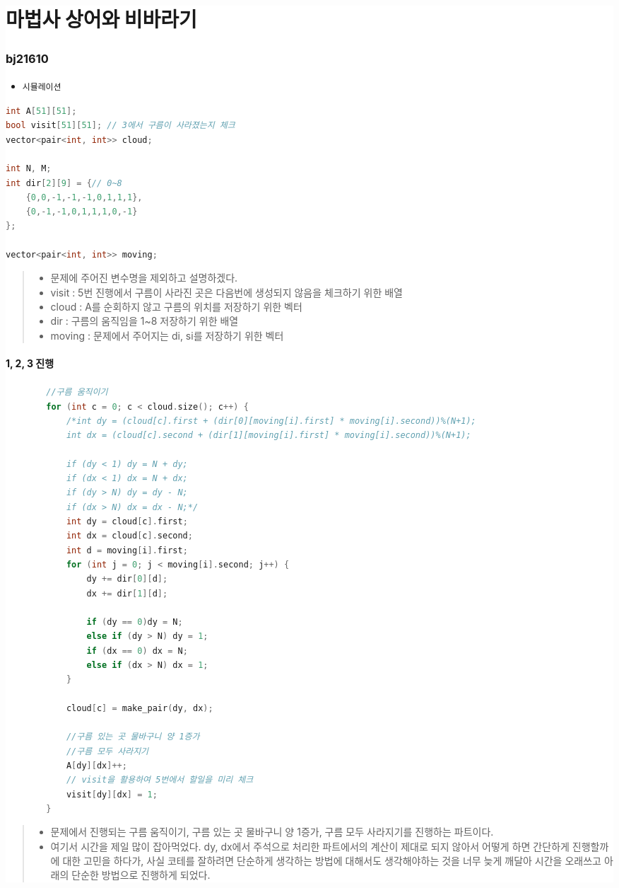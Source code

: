 ﻿
# 마법사 상어와 비바라기
### bj21610
+ `시뮬레이션`
```c++
int A[51][51];
bool visit[51][51]; // 3에서 구름이 사라졌는지 체크
vector<pair<int, int>> cloud;

int N, M;
int dir[2][9] = {// 0~8
	{0,0,-1,-1,-1,0,1,1,1},
	{0,-1,-1,0,1,1,1,0,-1}
};

vector<pair<int, int>> moving;
```
>- 문제에 주어진 변수명을 제외하고 설명하겠다.
>- visit : 5번 진행에서 구름이 사라진 곳은 다음번에 생성되지 않음을 체크하기 위한 배열
>- cloud : A를 순회하지 않고 구름의 위치를 저장하기 위한 벡터
>- dir : 구름의 움직임을 1~8 저장하기 위한 배열
>- moving : 문제에서 주어지는 di, si를 저장하기 위한 벡터

#### 1, 2, 3 진행
```c++
		//구름 움직이기
		for (int c = 0; c < cloud.size(); c++) {
			/*int dy = (cloud[c].first + (dir[0][moving[i].first] * moving[i].second))%(N+1);
			int dx = (cloud[c].second + (dir[1][moving[i].first] * moving[i].second))%(N+1);
			
			if (dy < 1) dy = N + dy;
			if (dx < 1) dx = N + dx;
			if (dy > N) dy = dy - N;
			if (dx > N) dx = dx - N;*/
			int dy = cloud[c].first;
			int dx = cloud[c].second;
			int d = moving[i].first;
			for (int j = 0; j < moving[i].second; j++) {
				dy += dir[0][d];
				dx += dir[1][d];

				if (dy == 0)dy = N;
				else if (dy > N) dy = 1;
				if (dx == 0) dx = N;
				else if (dx > N) dx = 1;
			}

			cloud[c] = make_pair(dy, dx);
			
			//구름 있는 곳 물바구니 양 1증가
			//구름 모두 사라지기
			A[dy][dx]++;
			// visit을 활용하여 5번에서 할일을 미리 체크
			visit[dy][dx] = 1;
		}
```
> - 문제에서 진행되는 구름 움직이기, 구름 있는 곳 물바구니 양 1증가, 구름 모두 사라지기를 진행하는 파트이다.
> - 여기서 시간을 제일 많이 잡아먹었다. dy, dx에서 주석으로 처리한 파트에서의 계산이 제대로 되지 않아서 어떻게 하면 간단하게 진행할까에 대한 고민을 하다가, 사실 코테를 잘하려면 단순하게 생각하는 방법에 대해서도 생각해야하는 것을 너무 늦게 깨달아 시간을 오래쓰고 아래의 단순한 방법으로 진행하게 되었다.
